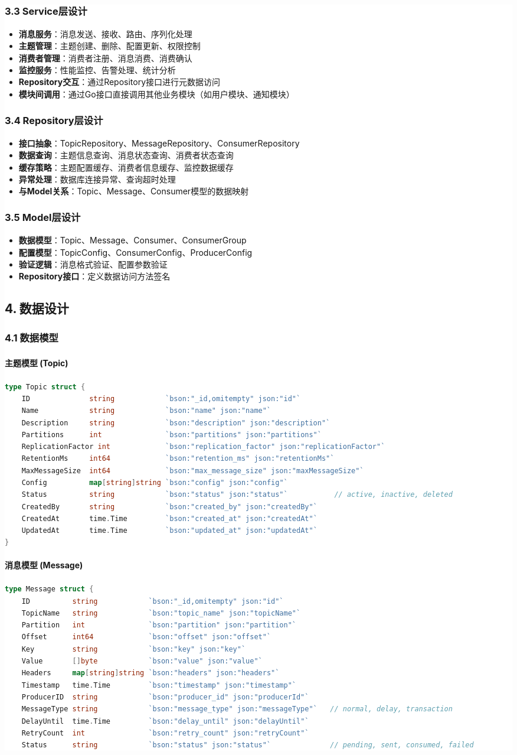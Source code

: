 ### 3.3 Service层设计
- **消息服务**：消息发送、接收、路由、序列化处理
- **主题管理**：主题创建、删除、配置更新、权限控制
- **消费者管理**：消费者注册、消息消费、消费确认
- **监控服务**：性能监控、告警处理、统计分析
- **Repository交互**：通过Repository接口进行元数据访问
- **模块间调用**：通过Go接口直接调用其他业务模块（如用户模块、通知模块）

### 3.4 Repository层设计
- **接口抽象**：TopicRepository、MessageRepository、ConsumerRepository
- **数据查询**：主题信息查询、消息状态查询、消费者状态查询
- **缓存策略**：主题配置缓存、消费者信息缓存、监控数据缓存
- **异常处理**：数据库连接异常、查询超时处理
- **与Model关系**：Topic、Message、Consumer模型的数据映射

### 3.5 Model层设计
- **数据模型**：Topic、Message、Consumer、ConsumerGroup
- **配置模型**：TopicConfig、ConsumerConfig、ProducerConfig
- **验证逻辑**：消息格式验证、配置参数验证
- **Repository接口**：定义数据访问方法签名

## 4. 数据设计

### 4.1 数据模型

#### 主题模型 (Topic)
```go
type Topic struct {
    ID              string            `bson:"_id,omitempty" json:"id"`
    Name            string            `bson:"name" json:"name"`
    Description     string            `bson:"description" json:"description"`
    Partitions      int               `bson:"partitions" json:"partitions"`
    ReplicationFactor int             `bson:"replication_factor" json:"replicationFactor"`
    RetentionMs     int64             `bson:"retention_ms" json:"retentionMs"`
    MaxMessageSize  int64             `bson:"max_message_size" json:"maxMessageSize"`
    Config          map[string]string `bson:"config" json:"config"`
    Status          string            `bson:"status" json:"status"`           // active, inactive, deleted
    CreatedBy       string            `bson:"created_by" json:"createdBy"`
    CreatedAt       time.Time         `bson:"created_at" json:"createdAt"`
    UpdatedAt       time.Time         `bson:"updated_at" json:"updatedAt"`
}
```

#### 消息模型 (Message)
```go
type Message struct {
    ID          string            `bson:"_id,omitempty" json:"id"`
    TopicName   string            `bson:"topic_name" json:"topicName"`
    Partition   int               `bson:"partition" json:"partition"`
    Offset      int64             `bson:"offset" json:"offset"`
    Key         string            `bson:"key" json:"key"`
    Value       []byte            `bson:"value" json:"value"`
    Headers     map[string]string `bson:"headers" json:"headers"`
    Timestamp   time.Time         `bson:"timestamp" json:"timestamp"`
    ProducerID  string            `bson:"producer_id" json:"producerId"`
    MessageType string            `bson:"message_type" json:"messageType"`   // normal, delay, transaction
    DelayUntil  time.Time         `bson:"delay_until" json:"delayUntil"`
    RetryCount  int               `bson:"retry_count" json:"retryCount"`
    Status      string            `bson:"status" json:"status"`              // pending, sent, consumed, failed
```
